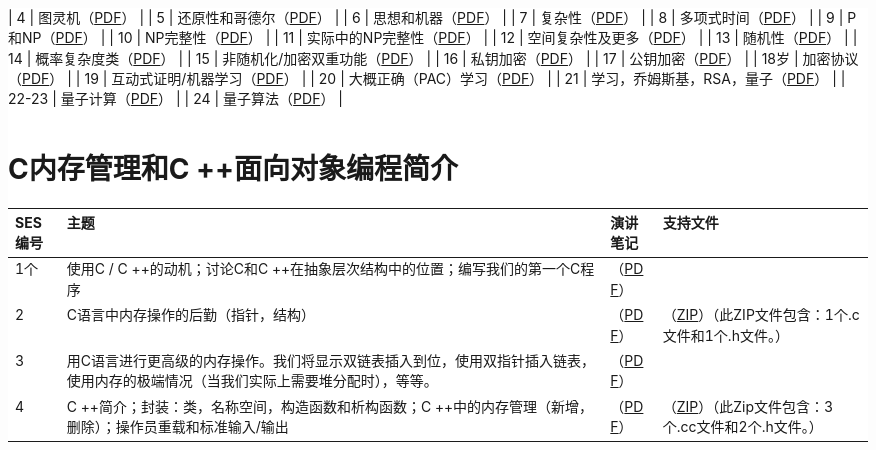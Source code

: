 | 4       | 图灵机（[PDF](https://ocw.mit.edu/courses/electrical-engineering-and-computer-science/6-080-great-ideas-in-theoretical-computer-science-spring-2008/lecture-notes/lec4.pdf)） |
| 5       | 还原性和哥德尔（[PDF](https://ocw.mit.edu/courses/electrical-engineering-and-computer-science/6-080-great-ideas-in-theoretical-computer-science-spring-2008/lecture-notes/lec5.pdf)） |
| 6       | 思想和机器（[PDF](https://ocw.mit.edu/courses/electrical-engineering-and-computer-science/6-080-great-ideas-in-theoretical-computer-science-spring-2008/lecture-notes/lec6.pdf)） |
| 7       | 复杂性（[PDF](https://ocw.mit.edu/courses/electrical-engineering-and-computer-science/6-080-great-ideas-in-theoretical-computer-science-spring-2008/lecture-notes/lec7.pdf)） |
| 8       | 多项式时间（[PDF](https://ocw.mit.edu/courses/electrical-engineering-and-computer-science/6-080-great-ideas-in-theoretical-computer-science-spring-2008/lecture-notes/lec8.pdf)） |
| 9       | P和NP（[PDF](https://ocw.mit.edu/courses/electrical-engineering-and-computer-science/6-080-great-ideas-in-theoretical-computer-science-spring-2008/lecture-notes/lec9.pdf)） |
| 10      | NP完整性（[PDF](https://ocw.mit.edu/courses/electrical-engineering-and-computer-science/6-080-great-ideas-in-theoretical-computer-science-spring-2008/lecture-notes/lec10.pdf)） |
| 11      | 实际中的NP完整性（[PDF](https://ocw.mit.edu/courses/electrical-engineering-and-computer-science/6-080-great-ideas-in-theoretical-computer-science-spring-2008/lecture-notes/lec11.pdf)） |
| 12      | 空间复杂性及更多（[PDF](https://ocw.mit.edu/courses/electrical-engineering-and-computer-science/6-080-great-ideas-in-theoretical-computer-science-spring-2008/lecture-notes/lec12.pdf)） |
| 13      | 随机性（[PDF](https://ocw.mit.edu/courses/electrical-engineering-and-computer-science/6-080-great-ideas-in-theoretical-computer-science-spring-2008/lecture-notes/lec13.pdf)） |
| 14      | 概率复杂度类（[PDF](https://ocw.mit.edu/courses/electrical-engineering-and-computer-science/6-080-great-ideas-in-theoretical-computer-science-spring-2008/lecture-notes/lec14.pdf)） |
| 15      | 非随机化/加密双重功能（[PDF](https://ocw.mit.edu/courses/electrical-engineering-and-computer-science/6-080-great-ideas-in-theoretical-computer-science-spring-2008/lecture-notes/lec15.pdf)） |
| 16      | 私钥加密（[PDF](https://ocw.mit.edu/courses/electrical-engineering-and-computer-science/6-080-great-ideas-in-theoretical-computer-science-spring-2008/lecture-notes/lec16.pdf)） |
| 17      | 公钥加密（[PDF](https://ocw.mit.edu/courses/electrical-engineering-and-computer-science/6-080-great-ideas-in-theoretical-computer-science-spring-2008/lecture-notes/lec17.pdf)） |
| 18岁    | 加密协议（[PDF](https://ocw.mit.edu/courses/electrical-engineering-and-computer-science/6-080-great-ideas-in-theoretical-computer-science-spring-2008/lecture-notes/lec18.pdf)） |
| 19      | 互动式证明/机器学习（[PDF](https://ocw.mit.edu/courses/electrical-engineering-and-computer-science/6-080-great-ideas-in-theoretical-computer-science-spring-2008/lecture-notes/lec19.pdf)） |
| 20      | 大概正确（PAC）学习（[PDF](https://ocw.mit.edu/courses/electrical-engineering-and-computer-science/6-080-great-ideas-in-theoretical-computer-science-spring-2008/lecture-notes/lec20.pdf)） |
| 21      | 学习，乔姆斯基，RSA，量子（[PDF](https://ocw.mit.edu/courses/electrical-engineering-and-computer-science/6-080-great-ideas-in-theoretical-computer-science-spring-2008/lecture-notes/lec21.pdf)） |
| 22-23   | 量子计算（[PDF](https://ocw.mit.edu/courses/electrical-engineering-and-computer-science/6-080-great-ideas-in-theoretical-computer-science-spring-2008/lecture-notes/lec22_23.pdf)） |
| 24      | 量子算法（[PDF](https://ocw.mit.edu/courses/electrical-engineering-and-computer-science/6-080-great-ideas-in-theoretical-computer-science-spring-2008/lecture-notes/lec24.pdf)） |

# C内存管理和C ++面向对象编程简介

| SES编号 | 主题                                                         | 演讲笔记                                                     | 支持文件                                                     |
| :------ | :----------------------------------------------------------- | :----------------------------------------------------------- | :----------------------------------------------------------- |
| 1个     | 使用C / C ++的动机；讨论C和C ++在抽象层次结构中的位置；编写我们的第一个C程序 | （[PDF](https://ocw.mit.edu/courses/electrical-engineering-and-computer-science/6-088-introduction-to-c-memory-management-and-c-object-oriented-programming-january-iap-2010/lecture-notes/MIT6_088IAP10_lec01.pdf)） |                                                              |
| 2       | C语言中内存操作的后勤（指针，结构）                          | （[PDF](https://ocw.mit.edu/courses/electrical-engineering-and-computer-science/6-088-introduction-to-c-memory-management-and-c-object-oriented-programming-january-iap-2010/lecture-notes/MIT6_088IAP10_lec02.pdf)） | （[ZIP](https://ocw.mit.edu/courses/electrical-engineering-and-computer-science/6-088-introduction-to-c-memory-management-and-c-object-oriented-programming-january-iap-2010/lecture-notes/lec02.zip)）（此ZIP文件包含：1个.c文件和1个.h文件。） |
| 3       | 用C语言进行更高级的内存操作。我们将显示双链表插入到位，使用双指针插入链表，使用内存的极端情况（当我们实际上需要堆分配时），等等。 | （[PDF](https://ocw.mit.edu/courses/electrical-engineering-and-computer-science/6-088-introduction-to-c-memory-management-and-c-object-oriented-programming-january-iap-2010/lecture-notes/MIT6_088IAP10_lec03.pdf)） |                                                              |
| 4       | C ++简介；封装：类，名称空间，构造函数和析构函数；C ++中的内存管理（新增，删除）；操作员重载和标准输入/输出 | （[PDF](https://ocw.mit.edu/courses/electrical-engineering-and-computer-science/6-088-introduction-to-c-memory-management-and-c-object-oriented-programming-january-iap-2010/lecture-notes/MIT6_088IAP10_lec04.pdf)） | （[ZIP](https://ocw.mit.edu/courses/electrical-engineering-and-computer-science/6-088-introduction-to-c-memory-management-and-c-object-oriented-programming-january-iap-2010/lecture-notes/lec04.zip)）（此Zip文件包含：3个.cc文件和2个.h文件。） |